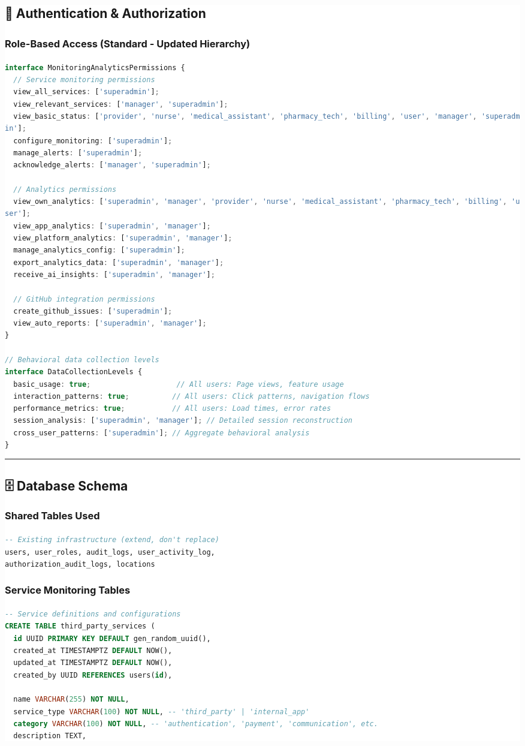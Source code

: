## 👥 Authentication & Authorization

### **Role-Based Access (Standard - Updated Hierarchy)**
```typescript
interface MonitoringAnalyticsPermissions {
  // Service monitoring permissions
  view_all_services: ['superadmin'];
  view_relevant_services: ['manager', 'superadmin'];
  view_basic_status: ['provider', 'nurse', 'medical_assistant', 'pharmacy_tech', 'billing', 'user', 'manager', 'superadmin'];
  configure_monitoring: ['superadmin'];
  manage_alerts: ['superadmin'];
  acknowledge_alerts: ['manager', 'superadmin'];
  
  // Analytics permissions
  view_own_analytics: ['superadmin', 'manager', 'provider', 'nurse', 'medical_assistant', 'pharmacy_tech', 'billing', 'user'];
  view_app_analytics: ['superadmin', 'manager'];
  view_platform_analytics: ['superadmin', 'manager'];
  manage_analytics_config: ['superadmin'];
  export_analytics_data: ['superadmin', 'manager'];
  receive_ai_insights: ['superadmin', 'manager'];
  
  // GitHub integration permissions
  create_github_issues: ['superadmin'];
  view_auto_reports: ['superadmin', 'manager'];
}

// Behavioral data collection levels
interface DataCollectionLevels {
  basic_usage: true;                    // All users: Page views, feature usage
  interaction_patterns: true;          // All users: Click patterns, navigation flows
  performance_metrics: true;           // All users: Load times, error rates
  session_analysis: ['superadmin', 'manager']; // Detailed session reconstruction
  cross_user_patterns: ['superadmin']; // Aggregate behavioral analysis
}
```

---

## 🗄️ Database Schema

### **Shared Tables Used**
```sql
-- Existing infrastructure (extend, don't replace)
users, user_roles, audit_logs, user_activity_log,
authorization_audit_logs, locations
```

### **Service Monitoring Tables**
```sql
-- Service definitions and configurations
CREATE TABLE third_party_services (
  id UUID PRIMARY KEY DEFAULT gen_random_uuid(),
  created_at TIMESTAMPTZ DEFAULT NOW(),
  updated_at TIMESTAMPTZ DEFAULT NOW(),
  created_by UUID REFERENCES users(id),
  
  name VARCHAR(255) NOT NULL,
  service_type VARCHAR(100) NOT NULL, -- 'third_party' | 'internal_app'
  category VARCHAR(100) NOT NULL, -- 'authentication', 'payment', 'communication', etc.
  description TEXT,
```